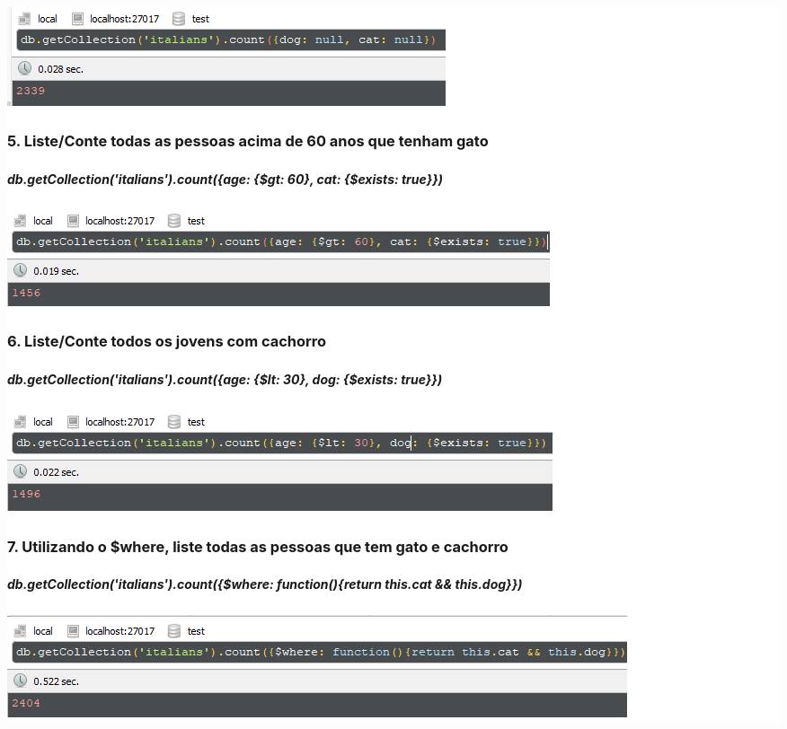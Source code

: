 ![image](exercise2/num4_any.png)  
  
  
### 5. Liste/Conte todas as pessoas acima de 60 anos que tenham gato  
  
##### db.getCollection('italians').count({age: {$gt: 60}, cat: {$exists: true}})  
  
![image](exercise2/num5.png)  
  
  
### 6. Liste/Conte todos os jovens com cachorro  
  
##### db.getCollection('italians').count({age: {$lt: 30}, dog: {$exists: true}})
    
![image](exercise2/num6.png)  
  
  
### 7. Utilizando o $where, liste todas as pessoas que tem gato e cachorro  
  
##### db.getCollection('italians').count({$where: function(){return this.cat && this.dog}})
    
![image](exercise2/num7.png)  
  
  